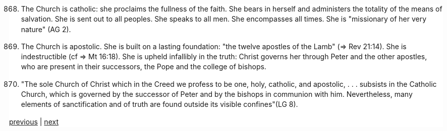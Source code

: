 868. The Church is catholic: she proclaims the fullness of the faith. She bears in herself and administers the totality of the means of salvation. She is sent out to all peoples. She speaks to all men. She encompasses all times. She is "missionary of her very nature" (AG 2).

869. The Church is apostolic. She is built on a lasting foundation: "the twelve apostles of the Lamb" (⇒ Rev 21:14). She is indestructible (cf ⇒ Mt 16:18). She is upheld infallibly in the truth: Christ governs her through Peter and the other apostles, who are present in their successors, the Pope and the college of bishops.

870. "The sole Church of Christ which in the Creed we profess to be one, holy, catholic, and apostolic, . . . subsists in the Catholic Church, which is governed by the successor of Peter and by the bishops in communion with him. Nevertheless, many elements of sanctification and of truth are found outside its visible confines"(LG 8).

[previous](https://github.com/Tenari/non-fiction/blob/master/catechism/__P28.md) | [next](https://github.com/Tenari/non-fiction/blob/master/catechism/__P2A.md)